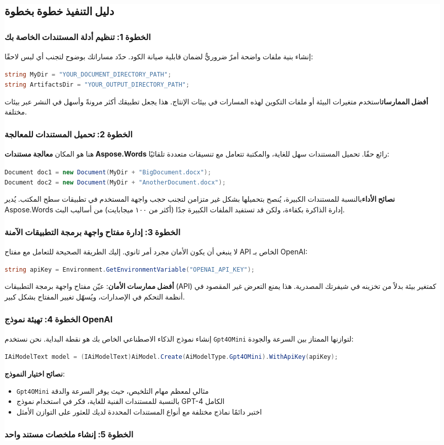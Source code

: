 ## دليل التنفيذ خطوة بخطوة

### الخطوة 1: تنظيم أدلة المستندات الخاصة بك

إنشاء بنية ملفات واضحة أمرٌ ضروريٌّ لضمان قابلية صيانة الكود. حدّد مساراتك بوضوح لتجنب أي لبس لاحقًا:

```csharp
string MyDir = "YOUR_DOCUMENT_DIRECTORY_PATH";
string ArtifactsDir = "YOUR_OUTPUT_DIRECTORY_PATH";
```

**أفضل الممارسات**استخدم متغيرات البيئة أو ملفات التكوين لهذه المسارات في بيئات الإنتاج. هذا يجعل تطبيقك أكثر مرونةً وأسهل في النشر عبر بيئات مختلفة.

### الخطوة 2: تحميل المستندات للمعالجة

هنا هو المكان **معالجة مستندات Aspose.Words** رائع حقًا. تحميل المستندات سهل للغاية، والمكتبة تتعامل مع تنسيقات متعددة تلقائيًا:

```csharp
Document doc1 = new Document(MyDir + "BigDocument.docx");
Document doc2 = new Document(MyDir + "AnotherDocument.docx");
```

**نصائح الأداء**بالنسبة للمستندات الكبيرة، يُنصح بتحميلها بشكل غير متزامن لتجنب حجب واجهة المستخدم في تطبيقات سطح المكتب. يُدير Aspose.Words إدارة الذاكرة بكفاءة، ولكن قد تستفيد الملفات الكبيرة جدًا (أكثر من ١٠٠ ميجابايت) من أساليب البث.

### الخطوة 3: إدارة مفتاح واجهة برمجة التطبيقات الآمنة

لا ينبغي أن يكون الأمان مجرد أمر ثانوي. إليك الطريقة الصحيحة للتعامل مع مفتاح API الخاص بـ OpenAI:

```csharp
string apiKey = Environment.GetEnvironmentVariable("OPENAI_API_KEY");
```

**أفضل ممارسات الأمان**: عيّن مفتاح واجهة برمجة التطبيقات (API) كمتغير بيئة بدلاً من تخزينه في شيفرتك المصدرية. هذا يمنع التعرض غير المقصود في أنظمة التحكم في الإصدارات، ويُسهّل تغيير المفتاح بشكل كبير.

### الخطوة 4: تهيئة نموذج OpenAI

إنشاء نموذج الذكاء الاصطناعي الخاص بك هو نقطة البداية. نحن نستخدم `Gpt4OMini` لتوازنها الممتاز بين السرعة والجودة:

```csharp
IAiModelText model = (IAiModelText)AiModel.Create(AiModelType.Gpt4OMini).WithApiKey(apiKey);
```

**نصائح اختيار النموذج**: 
- `Gpt4OMini` مثالي لمعظم مهام التلخيص، حيث يوفر السرعة والدقة
- بالنسبة للمستندات الفنية للغاية، فكر في استخدام نموذج GPT-4 الكامل
- اختبر دائمًا نماذج مختلفة مع أنواع المستندات المحددة لديك للعثور على التوازن الأمثل

### الخطوة 5: إنشاء ملخصات مستند واحد
